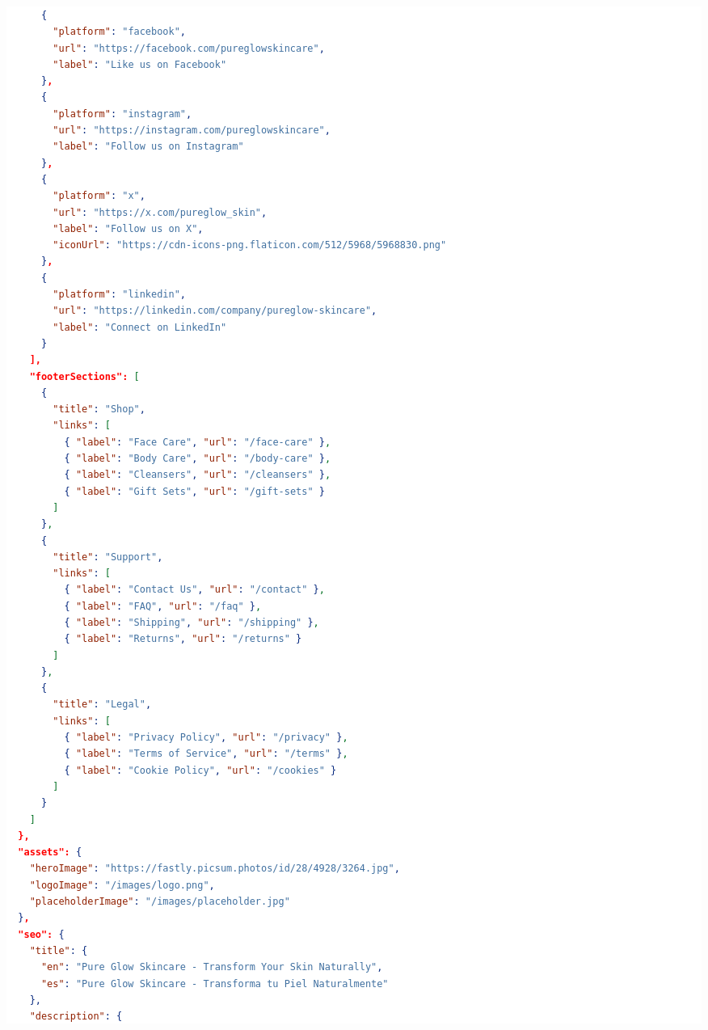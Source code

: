 ```json
      {
        "platform": "facebook",
        "url": "https://facebook.com/pureglowskincare", 
        "label": "Like us on Facebook"
      },
      {
        "platform": "instagram",
        "url": "https://instagram.com/pureglowskincare",
        "label": "Follow us on Instagram"
      },
      {
        "platform": "x", 
        "url": "https://x.com/pureglow_skin",
        "label": "Follow us on X",
        "iconUrl": "https://cdn-icons-png.flaticon.com/512/5968/5968830.png"
      },
      {
        "platform": "linkedin",
        "url": "https://linkedin.com/company/pureglow-skincare",
        "label": "Connect on LinkedIn"
      }
    ],
    "footerSections": [
      {
        "title": "Shop",
        "links": [
          { "label": "Face Care", "url": "/face-care" },
          { "label": "Body Care", "url": "/body-care" },
          { "label": "Cleansers", "url": "/cleansers" },
          { "label": "Gift Sets", "url": "/gift-sets" }
        ]
      },
      {
        "title": "Support",
        "links": [
          { "label": "Contact Us", "url": "/contact" },
          { "label": "FAQ", "url": "/faq" },
          { "label": "Shipping", "url": "/shipping" },
          { "label": "Returns", "url": "/returns" }
        ]
      },
      {
        "title": "Legal",
        "links": [
          { "label": "Privacy Policy", "url": "/privacy" },
          { "label": "Terms of Service", "url": "/terms" },
          { "label": "Cookie Policy", "url": "/cookies" }
        ]
      }
    ]
  },
  "assets": {
    "heroImage": "https://fastly.picsum.photos/id/28/4928/3264.jpg",
    "logoImage": "/images/logo.png",
    "placeholderImage": "/images/placeholder.jpg"
  },
  "seo": {
    "title": {
      "en": "Pure Glow Skincare - Transform Your Skin Naturally", 
      "es": "Pure Glow Skincare - Transforma tu Piel Naturalmente"
    },
    "description": {
```